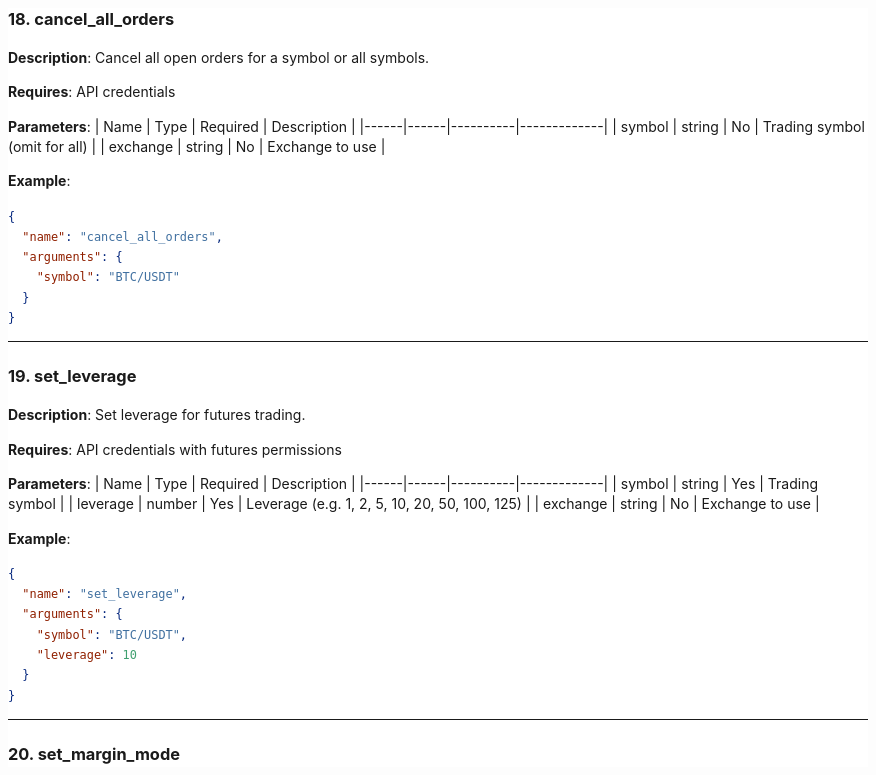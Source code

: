 
### 18. cancel_all_orders

**Description**: Cancel all open orders for a symbol or all symbols.

**Requires**: API credentials

**Parameters**:
| Name | Type | Required | Description |
|------|------|----------|-------------|
| symbol | string | No | Trading symbol (omit for all) |
| exchange | string | No | Exchange to use |

**Example**:
```json
{
  "name": "cancel_all_orders",
  "arguments": {
    "symbol": "BTC/USDT"
  }
}
```

---

### 19. set_leverage

**Description**: Set leverage for futures trading.

**Requires**: API credentials with futures permissions

**Parameters**:
| Name | Type | Required | Description |
|------|------|----------|-------------|
| symbol | string | Yes | Trading symbol |
| leverage | number | Yes | Leverage (e.g. 1, 2, 5, 10, 20, 50, 100, 125) |
| exchange | string | No | Exchange to use |

**Example**:
```json
{
  "name": "set_leverage",
  "arguments": {
    "symbol": "BTC/USDT",
    "leverage": 10
  }
}
```

---

### 20. set_margin_mode
